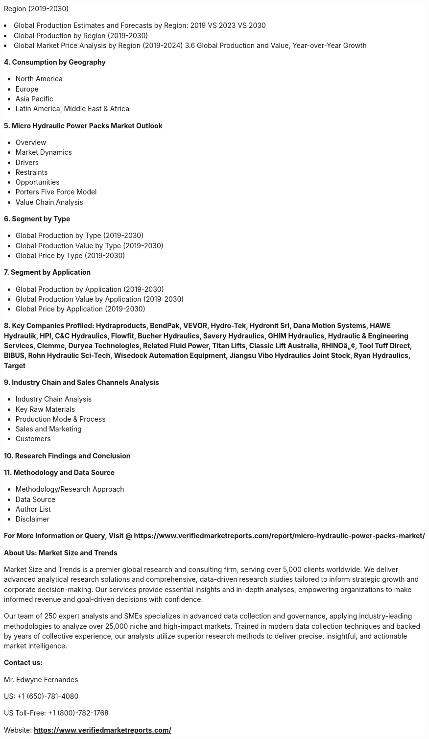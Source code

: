 Region (2019-2030)</li><li>Global Production Estimates and Forecasts by Region: 2019 VS 2023 VS 2030</li><li>Global Production by Region (2019-2030)</li><li>Global Market Price Analysis by Region (2019-2024) 3.6 Global Production and Value, Year-over-Year Growth</li></ul><p><strong>4. Consumption by Geography</strong></p><ul> <li>North America</li> <li>Europe</li> <li>Asia Pacific</li> <li>Latin America, Middle East &amp; Africa</li></ul><p><strong>5. Micro Hydraulic Power Packs Market Outlook</strong></p><ul><li>Overview</li><li>Market Dynamics</li><li>Drivers</li><li>Restraints</li><li>Opportunities</li><li>Porters Five Force Model</li><li>Value Chain Analysis&nbsp;</li></ul><p><strong>6. Segment by Type</strong></p><ul><li>Global Production by Type (2019-2030)</li><li>Global Production Value by Type (2019-2030)</li><li>Global Price by Type (2019-2030)</li></ul><p><strong>7. Segment by Application</strong></p><ul><li>Global Production by Application (2019-2030)</li><li>Global Production Value by Application (2019-2030)</li><li>Global Price by Application (2019-2030)</li></ul><p><strong>8. Key Companies Profiled: Hydraproducts, BendPak, VEVOR, Hydro-Tek, Hydronit Srl, Dana Motion Systems, HAWE Hydraulik, HPI, C&C Hydraulics, Flowfit, Bucher Hydraulics, Savery Hydraulics, GHIM Hydraulics, Hydraulic & Engineering Services, Ciemme, Duryea Technologies, Related Fluid Power, Titan Lifts, Classic Lift Australia, RHINOâ„¢, Tool Tuff Direct, BIBUS, Rohn Hydraulic Sci-Tech, Wisedock Automation Equipment, Jiangsu Vibo Hydraulics Joint Stock, Ryan Hydraulics, Target</strong></p><p><strong>9. Industry Chain and Sales Channels Analysis</strong></p><ul><li>Industry Chain Analysis</li><li>Key Raw Materials</li><li>Production Mode &amp; Process</li><li>Sales and Marketing</li><li>Customers</li></ul><p><strong>10. Research Findings and Conclusion</strong></p><p><strong>11. Methodology and Data Source</strong></p><ul><li>Methodology/Research Approach</li><li>Data Source</li><li>Author List</li><li>Disclaimer</li></ul></p><p><strong>For More Information or Query, Visit @ <a href="https://www.verifiedmarketreports.com/report/micro-hydraulic-power-packs-market/">https://www.verifiedmarketreports.com/report/micro-hydraulic-power-packs-market/</a></strong></p><p><strong>About Us: Market Size and Trends</strong></p><p>Market Size and Trends is a premier global research and consulting firm, serving over 5,000 clients worldwide. We deliver advanced analytical research solutions and comprehensive, data-driven research studies tailored to inform strategic growth and corporate decision-making. Our services provide essential insights and in-depth analyses, empowering organizations to make informed revenue and goal-driven decisions with confidence.</p><p>Our team of 250 expert analysts and SMEs specializes in advanced data collection and governance, applying industry-leading methodologies to analyze over 25,000 niche and high-impact markets. Trained in modern data collection techniques and backed by years of collective experience, our analysts utilize superior research methods to deliver precise, insightful, and actionable market intelligence.</p><p><strong>Contact us:</strong></p><p>Mr. Edwyne Fernandes</p><p>US: +1 (650)-781-4080</p><p>US Toll-Free: +1 (800)-782-1768</p><p>Website: <strong><a href="https://www.verifiedmarketreports.com/">https://www.verifiedmarketreports.com/</a></strong></p>
